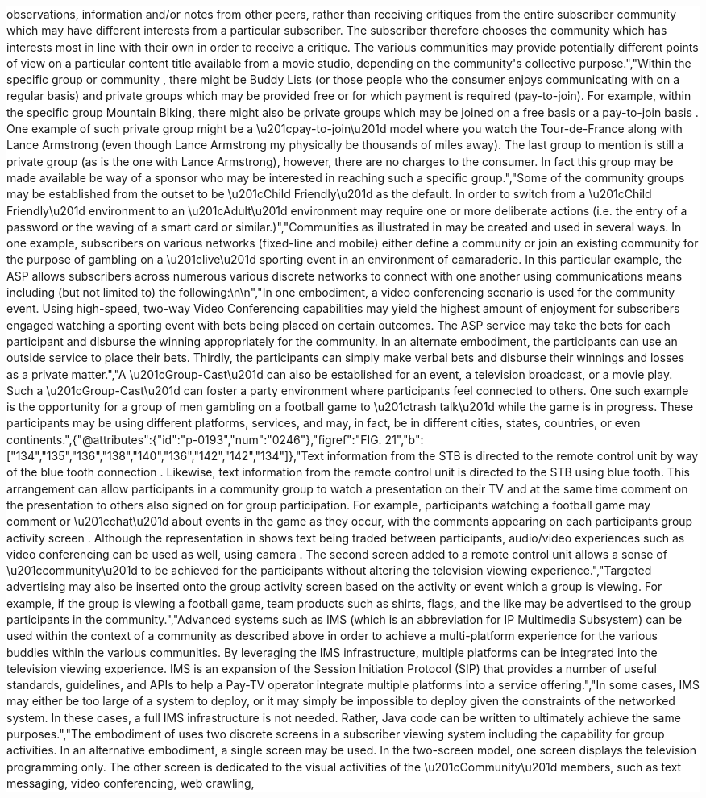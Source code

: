 observations, information and\/or notes from other peers, rather than receiving critiques from the entire subscriber community which may have different interests from a particular subscriber. The subscriber therefore chooses the community which has interests most in line with their own in order to receive a critique. The various communities may provide potentially different points of view on a particular content title available from a movie studio, depending on the community's collective purpose.","Within the specific group or community , there might be Buddy Lists (or those people who the consumer enjoys communicating with on a regular basis)  and private groups  which may be provided free  or for which payment is required  (pay-to-join). For example, within the specific group Mountain Biking, there might also be private groups  which may be joined on a free basis  or a pay-to-join basis . One example of such private group might be a \u201cpay-to-join\u201d model where you watch the Tour-de-France along with Lance Armstrong (even though Lance Armstrong my physically be thousands of miles away). The last group to mention is still a private group (as is the one with Lance Armstrong), however, there are no charges to the consumer. In fact this group may be made available be way of a sponsor who may be interested in reaching such a specific group.","Some of the community groups may be established from the outset to be \u201cChild Friendly\u201d as the default. In order to switch from a \u201cChild Friendly\u201d environment to an \u201cAdult\u201d environment may require one or more deliberate actions (i.e. the entry of a password or the waving of a smart card or similar.)","Communities as illustrated in  may be created and used in several ways. In one example, subscribers on various networks (fixed-line and mobile) either define a community or join an existing community for the purpose of gambling on a \u201clive\u201d sporting event in an environment of camaraderie. In this particular example, the ASP allows subscribers across numerous various discrete networks to connect with one another using communications means including (but not limited to) the following:\n\n","In one embodiment, a video conferencing scenario is used for the community event. Using high-speed, two-way Video Conferencing capabilities may yield the highest amount of enjoyment for subscribers engaged watching a sporting event with bets being placed on certain outcomes. The ASP service may take the bets for each participant and disburse the winning appropriately for the community. In an alternate embodiment, the participants can use an outside service to place their bets. Thirdly, the participants can simply make verbal bets and disburse their winnings and losses as a private matter.","A \u201cGroup-Cast\u201d can also be established for an event, a television broadcast, or a movie play. Such a \u201cGroup-Cast\u201d can foster a party environment where participants feel connected to others. One such example is the opportunity for a group of men gambling on a football game to \u201ctrash talk\u201d while the game is in progress. These participants may be using different platforms, services, and may, in fact, be in different cities, states, countries, or even continents.",{"@attributes":{"id":"p-0193","num":"0246"},"figref":"FIG. 21","b":["134","135","136","138","140","136","142","142","134"]},"Text information from the STB is directed to the remote control unit by way of the blue tooth connection . Likewise, text information from the remote control unit is directed to the STB using blue tooth. This arrangement can allow participants in a community group to watch a presentation on their TV and at the same time comment on the presentation to others also signed on for group participation. For example, participants watching a football game may comment or \u201cchat\u201d about events in the game as they occur, with the comments appearing on each participants group activity screen . Although the representation in  shows text being traded between participants, audio\/video experiences such as video conferencing can be used as well, using camera . The second screen added to a remote control unit allows a sense of \u201ccommunity\u201d to be achieved for the participants without altering the television viewing experience.","Targeted advertising may also be inserted onto the group activity screen  based on the activity or event which a group is viewing. For example, if the group is viewing a football game, team products such as shirts, flags, and the like may be advertised to the group participants in the community.","Advanced systems such as IMS (which is an abbreviation for IP Multimedia Subsystem) can be used within the context of a community as described above in order to achieve a multi-platform experience for the various buddies within the various communities. By leveraging the IMS infrastructure, multiple platforms can be integrated into the television viewing experience. IMS is an expansion of the Session Initiation Protocol (SIP) that provides a number of useful standards, guidelines, and APIs to help a Pay-TV operator integrate multiple platforms into a service offering.","In some cases, IMS may either be too large of a system to deploy, or it may simply be impossible to deploy given the constraints of the networked system. In these cases, a full IMS infrastructure is not needed. Rather, Java code can be written to ultimately achieve the same purposes.","The embodiment of  uses two discrete screens in a subscriber viewing system including the capability for group activities. In an alternative embodiment, a single screen may be used. In the two-screen model, one screen displays the television programming only. The other screen is dedicated to the visual activities of the \u201cCommunity\u201d members, such as text messaging, video conferencing, web crawling,